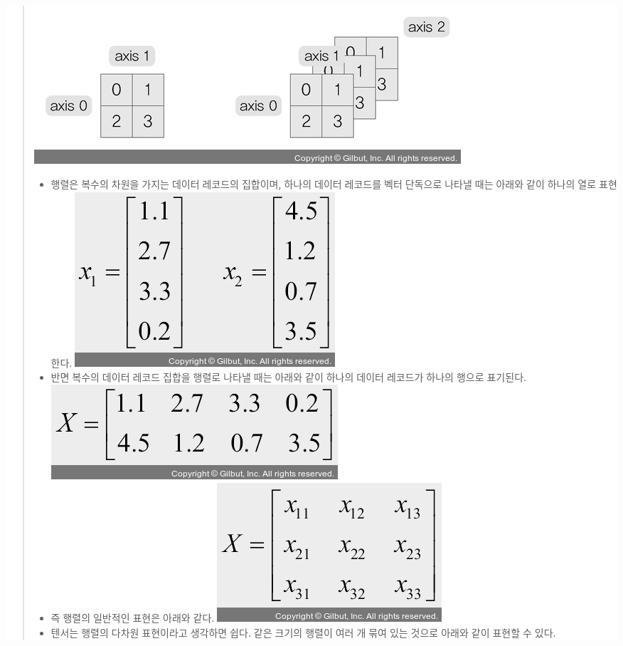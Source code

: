 > ![](./assets/Tensor01.jpg)
> - 행렬은 복수의 차원을 가지는 데이터 레코드의 집합이며, 하나의 데이터 레코드를 벡터 단독으로 나타낼 때는 아래와 같이 하나의 열로 표현한다.
> ![](./assets/Tensor02.jpg)
> - 반면 복수의 데이터 레코드 집합을 행렬로 나타낼 때는 아래와 같이 하나의 데이터 레코드가 하나의 행으로 표기된다.
> ![](./assets/Tensor03.jpg)
> - 즉 행렬의 일반적인 표현은 아래와 같다.
> ![](./assets/Tensor04.jpg)
> - 텐서는 행렬의 다차원 표현이라고 생각하면 쉽다. 같은 크기의 행렬이 여러 개 묶여 있는 것으로 아래와 같이 표현할 수 있다.